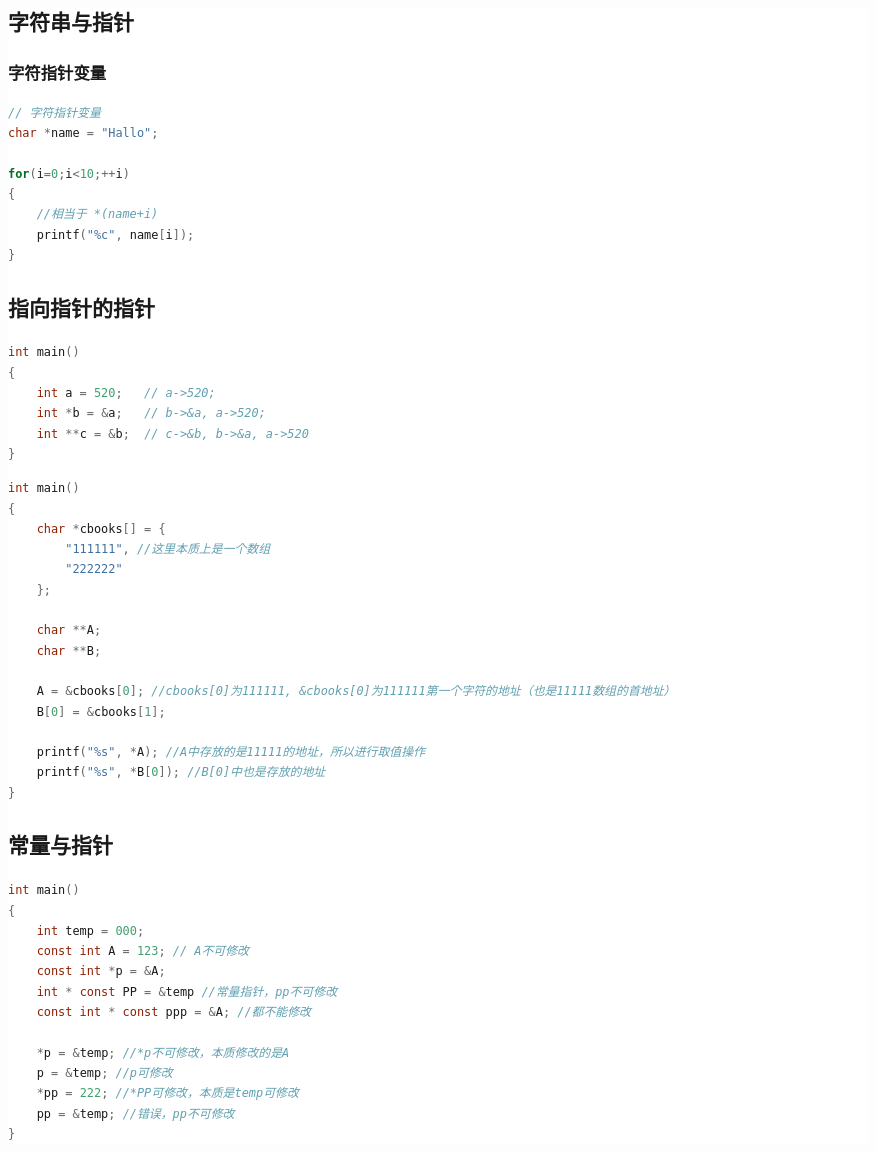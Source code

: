 

## 字符串与指针

### 字符指针变量

```c
// 字符指针变量
char *name = "Hallo";

for(i=0;i<10;++i)
{
    //相当于 *(name+i)
    printf("%c", name[i]);
}
```

## 指向指针的指针

```c
int main()
{
    int a = 520;   // a->520;
    int *b = &a;   // b->&a, a->520;
    int **c = &b;  // c->&b, b->&a, a->520
}
```



```c
int main()
{
    char *cbooks[] = {
        "111111", //这里本质上是一个数组
        "222222"
    };
    
    char **A;
    char **B;
    
    A = &cbooks[0]; //cbooks[0]为111111, &cbooks[0]为111111第一个字符的地址（也是11111数组的首地址）
    B[0] = &cbooks[1];
   	
    printf("%s", *A); //A中存放的是11111的地址，所以进行取值操作
    printf("%s", *B[0]); //B[0]中也是存放的地址
}
```

## 常量与指针

```c
int main()
{
    int temp = 000;
    const int A = 123; // A不可修改
    const int *p = &A; 
    int * const PP = &temp //常量指针，pp不可修改
    const int * const ppp = &A; //都不能修改
    
    *p = &temp; //*p不可修改，本质修改的是A
    p = &temp; //p可修改
    *pp = 222; //*PP可修改，本质是temp可修改
    pp = &temp; //错误，pp不可修改
}

```
